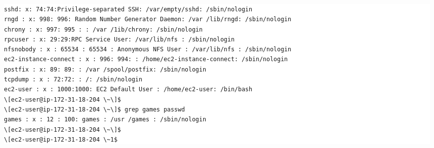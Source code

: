     sshd: x: 74:74:Privilege-separated SSH: /var/empty/sshd: /sbin/nologin
    rngd : x: 998: 996: Random Number Generator Daemon: /var /lib/rngd: /sbin/nologin
    chrony : x: 997: 995 : : /var /1ib/chrony: /sbin/nologin
    rpcuser : x: 29:29:RPC Service User: /var/lib/nfs : /sbin/nologin
    nfsnobody : x : 65534 : 65534 : Anonymous NFS User : /var/lib/nfs : /sbin/nologin
    ec2-instance-connect : x : 996: 994: : /home/ec2-instance-connect: /sbin/nologin
    postfix : x: 89: 89: : /var /spool/postfix: /sbin/nologin
    tcpdump : x : 72:72: : /: /sbin/nologin
    ec2-user : x : 1000:1000: EC2 Default User : /home/ec2-user: /bin/bash
    \[ec2-user@ip-172-31-18-204 \~\]$
    \[ec2-user@ip-172-31-18-204 \~\]$ grep games passwd
    games : x : 12 : 100: games : /usr /games : /sbin/nologin
    \[ec2-user@ip-172-31-18-204 \~\]$
    \[ec2-user@ip-172-31-18-204 \~1$

[^15]: ec2-user : x: 1000:1000:EC2 Default User : /home/ec2-user : /bin/bash
    devops
    DEVOPS
    \[ec2-user@ip-172-31-18-204 \~\]$
    \[ec2-user@ip-172-31-18-204 \~\]$ grep devops passwd
    -
    devops
    \[ec2-user@ip-172-31-18-204 \~\]$ grep -i devops passwd
    devops
    DEVOPS
    \[ec2-user@ip-172-31-18-204 \~\]$

[^16]: \[ec2-user@ip-172-31-18-204 \~\]$ cat passwd \| grep -i devops
    devops
    DEVOPS
    \[ec2-user@ip-172-31-18-204 \~\]$

[^17]: \[ec2-user@ip-172-31-18-204 \~\]$ wget https: //github. com/git-for-windows/git/releases /download/v2 . 43 .0. windows . 1/Git-2 . 43.0-64-bit. exe
    --2023-11-29 16:33:10-- https://github. com/git-for-windows/git/releases/download/v2 . 43 .0. windows . 1/Git-2 . 43.0-64-bit. exe
    Resolving github. com (github. com) . . . 140.82 .112.3
    Connecting to github. com (github . com) \| 140 . 82 . 112 . 3 \| :443. . . connected.
    HTTP request sent, awaiting response. . . 302 Found
    Location: https://objects . githubusercontent . com/github-production-release-asset-2e65be/23216272/a93c7233-5099-4ce1-8597-efb65113b310?X-A
    mz-Algorithm=AWS4-HMAC-SHA256&X-Amz-Credential=AKIAIWNJYAX4CSVEH5 3A%2F20231129%2Fus-east-1%2Fs 3%2 Faws 4_request&X-Amz-Date=20231129716321
    8Z&X-Amz-Expires=300&X-Amz-Signature=b55204121116fe7cfe2d94aaf5675aaGae2c281302d1635cfa6cfe65d1a50b34&X-Amz-SignedHeaders=host&actor_id=
    0&key_id=0&repo_id=23216272&response-content-disposition=attachment%38%20filename%3DGit-2 . 43. 0-64-bit . exe&response-content-type=applicat
    ion%2Foctet-stream \[following\]
    -2023-11-29 16:33:11-- https://objects . githubusercontent . com/github-production-release-asset-2e65be/23216272/a93c7233-5099-4ce1-8597-
    fb65113b310?X-Amz-Algorithm=AWS4-HMAC-SHA256&X-Amz-Credential=AKIAIWNJYAX4CSVEH5 3A%2F20231129%2Fus-east-1%2Fs 3%2 Faws4_request&X-Amz-Date
    =20231129T163218Z&X-Amz-Expires=300&X-Amz-Signature=b55204121116fe7cfe2d94aaf5675aabae2c281302d1635cfa6cfe65d1a50b34&X-Amz-SignedHeaders
    =host&actor_id=0&key_id=0&repo_id=23216272&response-content-disposition=attachment%38%20filename%3DGit-2 . 43. 0-64-bit . exe&response-conte
    t-type=application%2Foctet-stream
    Resolving objects . githubusercontent . com (objects . githubusercontent . com) . . . 185 . 199.108.133, 185 . 199. 109.133, 185 . 199.110.133,
    Connecting to objects . githubusercontent. com (objects . githubusercontent . com) \| 185 . 199 . 108. 133 \| :443... connected.
    HTTP request sent, awaiting response. . . 200 OK
    Length: 60868040 (58M) \[application/octet-stream\]
    Saving to: 'Git-2. 43.0-64-bit. exe'
    100% \[=
    \] 60, 868 , 040
    137MB /S
    in 0. 4s
    2023-11-29 16:33:11 (137 MB/s) - 'Git-2. 43.0-64-bit. exe' saved \[60868040/60868040\]

[^1]: \[ec2-user@ip-172-31-18-204 \~\]$ touch file1 file2
[^2]: \[ec2-user@ip-172-31-18-204 \~\]$ mkdir direct1
[^3]: \[ec2-user@ip-172-31-18-204 \~\]$ mkdir direct2 direct3
[^4]: \[ec2-user@ip-172-31-18-204 \~\]$ cat >file1
[^5]: \[ec2-user@ip-172-31-18-204 \~\]$ cat >> file1
[^6]: \[ec2-user@ip-172-31-18-204 \~\]$ 1s
[^7]: \[ec2-user@ip-172-31-18-204 \~\]$ 1s -1
[^8]: ec2-user@ip-172-31-18-204 \~\]$ cd direct2
[^9]: \[ec2-user@ip-172-31-18-204 \~\]$ 1s -1
[^10]: \[ec2-user@ip-172-31-18-204 \~\]$ cd /etc/ -
[^11]: \[ec2-user@ip-172-31-18-204 \~\] $
[^12]: \[ec2-user@ip-172-31-18-204 \~\]$ 1s -1
[^13]: \[ec2-user@ip-172-31-18-204 \~\]$ 1s -1
[^14]: \[ec2-user@ip-172-31-18-204 \~\]$ cat passwd
[^18]: notes / session-02.txt \[
[^19]: F
[^20]: \[ec2-user@ip-172-31-18-204 \~\]$ curl https ://raw. githubusercontent . com/daws-76s/notes/master/session-02. txt
[^21]: user Cip
[^22]: \[ec2-user@ip-172-31-39-232 /\]$ echo https : //github. com/daws-76s/notes/blob/master/session-01. txt \| cut -d / -f1
[^23]: \[ec2-user@ip-172-31-39-232 /\]$ echo https ://github . com/daws-76s/notes/blob/master/session-01. txt \| cut -d : -f 2
[^24]: \[ec2-user@ip-172-31-39-232 /\]$ echo https://github . com/daws-76s/notes/blob/master/session-01. txt \| awk -F / '{print $1F}'
[^25]: \[ec2-user@ip-172-31-39-232 \~\]$ cat passwd1
[^26]: \[ec2-user@ip-172-31-39-232 \~\]$ cat passwd1 \| awk -F :
[^27]: \[ec2-user@ip-172-31-39-232 \~\]$ cat passwd1 \| awk -F : '{print $NF}'
[^28]: Lecz-userdip-1/ 2-51
[^29]: ESC
[^30]: root: x: 0:0: root : / root: /bin/bash
[^31]: ROOT : X : 0:0: ROOT: /ROOT : )bin/bash
[^32]: ROOT : X : 0: 0: ROOT: /ROOT : /bin/bash
[^33]: ROOT : X : 0:0 : ROOT : /ROOT : /bin/bash